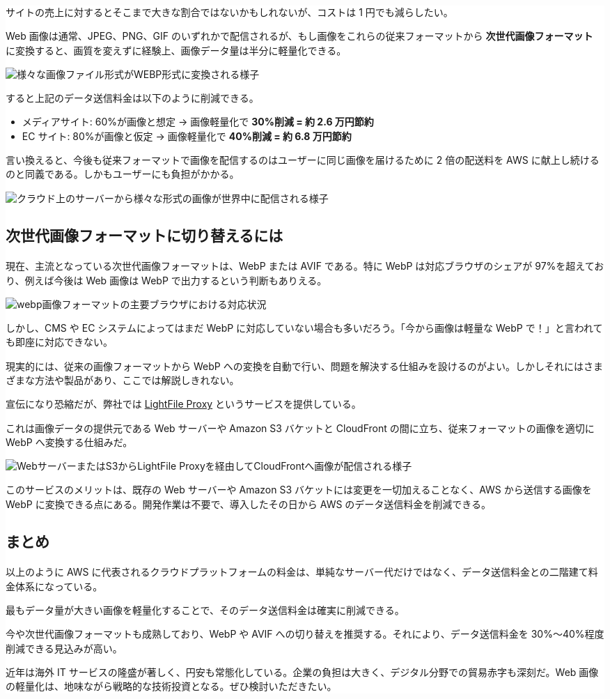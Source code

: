 サイトの売上に対するとそこまで大きな割合ではないかもしれないが、コストは 1 円でも減らしたい。

Web 画像は通常、JPEG、PNG、GIF のいずれかで配信されるが、もし画像をこれらの従来フォーマットから **次世代画像フォーマット** に変換すると、画質を変えずに経験上、画像データ量は半分に軽量化できる。

<img src="https://assets.ideamans.com/miyanaga/images/2025/01/image-file-format-conversion.png" alt="様々な画像ファイル形式がWEBP形式に変換される様子" width="600" />

すると上記のデータ送信料金は以下のように削減できる。

- メディアサイト: 60%が画像と想定 → 画像軽量化で **30%削減 = 約 2.6 万円節約**
- EC サイト: 80%が画像と仮定 → 画像軽量化で **40%削減 = 約 6.8 万円節約**

言い換えると、今後も従来フォーマットで画像を配信するのはユーザーに同じ画像を届けるために 2 倍の配送料を AWS に献上し続けるのと同義である。しかもユーザーにも負担がかかる。

<img src="https://assets.ideamans.com/miyanaga/images/2025/01/cloud-server-image-distribution.png" alt="クラウド上のサーバーから様々な形式の画像が世界中に配信される様子" width="800" />

## 次世代画像フォーマットに切り替えるには

現在、主流となっている次世代画像フォーマットは、WebP または AVIF である。特に WebP は対応ブラウザのシェアが 97%を超えており、例えば今後は Web 画像は WebP で出力するという判断もありえる。

<img src="https://assets.ideamans.com/miyanaga/images/2025/01/webp-browser-compatibility.png" alt="webp画像フォーマットの主要ブラウザにおける対応状況" width="1600" height="965" />

しかし、CMS や EC システムによってはまだ WebP に対応していない場合も多いだろう。「今から画像は軽量な WebP で！」と言われても即座に対応できない。

現実的には、従来の画像フォーマットから WebP への変換を自動で行い、問題を解決する仕組みを設けるのがよい。しかしそれにはさまざまな方法や製品があり、ここでは解説しきれない。

宣伝になり恐縮だが、弊社では [LightFile Proxy](https://www.lightfile-proxy.com/) というサービスを提供している。

これは画像データの提供元である Web サーバーや Amazon S3 バケットと CloudFront の間に立ち、従来フォーマットの画像を適切に WebP へ変換する仕組みだ。

<img src="https://assets.ideamans.com/miyanaga/images/2025/01/image-delivery-workflow.png" alt="WebサーバーまたはS3からLightFile Proxyを経由してCloudFrontへ画像が配信される様子" width="1600" height="460" />

このサービスのメリットは、既存の Web サーバーや Amazon S3 バケットには変更を一切加えることなく、AWS から送信する画像を WebP に変換できる点にある。開発作業は不要で、導入したその日から AWS のデータ送信料金を削減できる。

## まとめ

以上のように AWS に代表されるクラウドプラットフォームの料金は、単純なサーバー代だけではなく、データ送信料金との二階建て料金体系になっている。

最もデータ量が大きい画像を軽量化することで、そのデータ送信料金は確実に削減できる。

今や次世代画像フォーマットも成熟しており、WebP や AVIF への切り替えを推奨する。それにより、データ送信料金を 30%〜40%程度削減できる見込みが高い。

近年は海外 IT サービスの隆盛が著しく、円安も常態化している。企業の負担は大きく、デジタル分野での貿易赤字も深刻だ。Web 画像の軽量化は、地味ながら戦略的な技術投資となる。ぜひ検討いただきたい。

